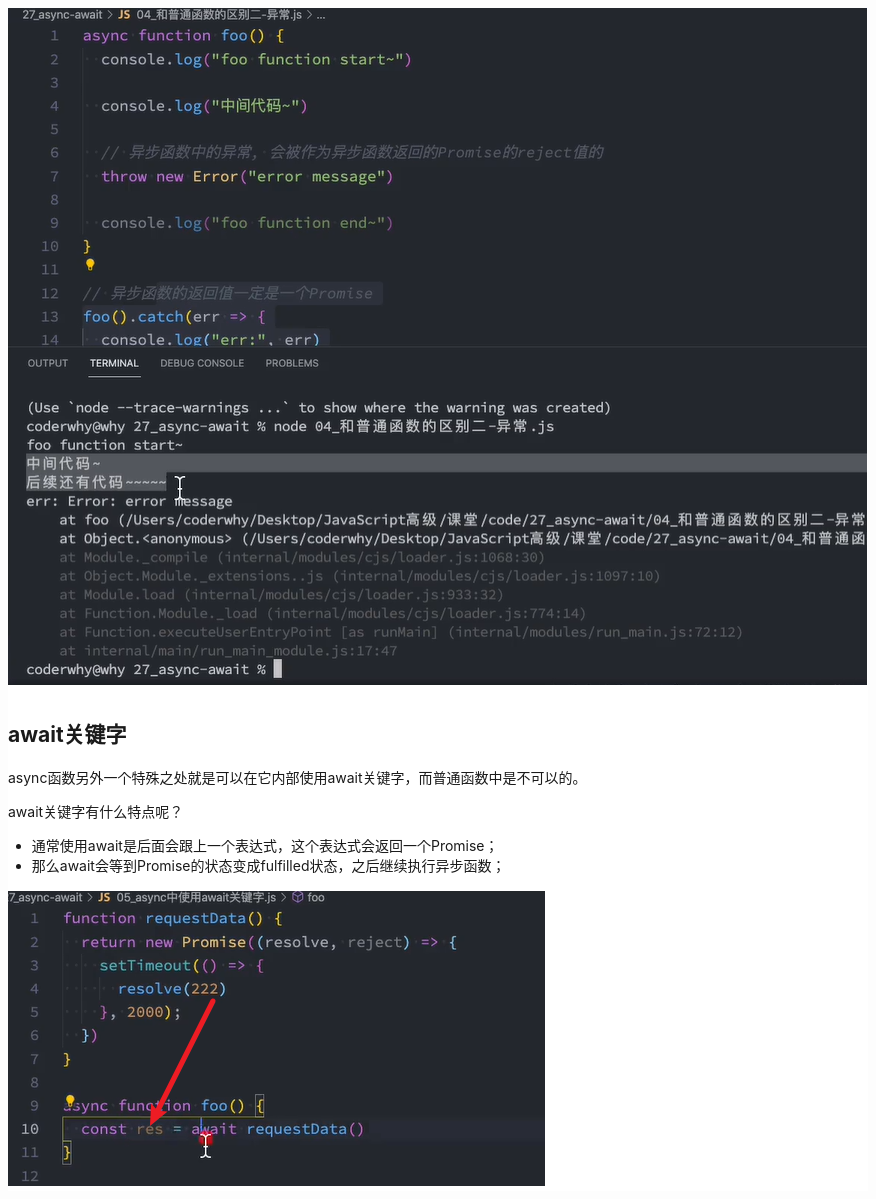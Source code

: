 ![image-20220728062133152](.\20_async-await事件循环\image-20220728062133152.png)







## await关键字

async函数另外一个特殊之处就是可以在它内部使用await关键字，而普通函数中是不可以的。

await关键字有什么特点呢？

- 通常使用await是后面会跟上一个表达式，这个表达式会返回一个Promise；
- 那么await会等到Promise的状态变成fulfilled状态，之后继续执行异步函数；

![image-20220728062635759](.\20_async-await事件循环\image-20220728062635759.png)